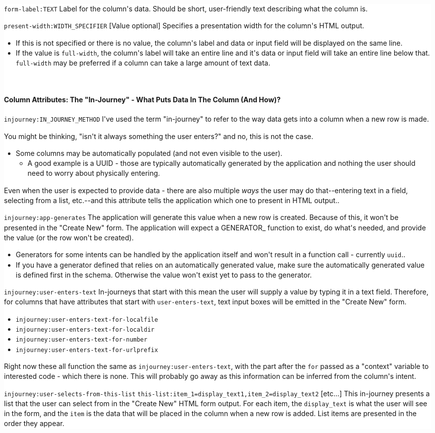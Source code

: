 `form-label:TEXT`
Label for the column's data. Should be short, user-friendly text describing what the column is.

`present-width:WIDTH_SPECIFIER` [Value optional]
Specifies a presentation width for the column's HTML output.
- If this is not specified or there is no value, the column's label and data or input field will be displayed on the same line.
- If the value is `full-width`, the column's label will take an entire line and it's data or input field will take an entire line below that.  `full-width` may be preferred if a column can take a large amount of text data.

&nbsp;

#### Column Attributes: The "In-Journey" - What Puts Data In The Column (And How)? ####

`injourney:IN_JOURNEY_METHOD`
I've used the term "in-journey" to refer to the way data gets into a column when a new row is made.

You might be thinking, "isn't it always something the user enters?" and no, this is not the case. 
- Some columns may be automatically populated (and not even visible to the user). 
   - A good example is a UUID - those are typically automatically generated by the application and nothing the user should need to worry about physically entering.

Even when the user is expected to provide data - there are also multiple *ways* the user may do that--entering text in a field, selecting from a list, etc.--and this attribute tells the application which one to present in HTML output..

`injourney:app-generates`
The application will generate this value when a new row is created. Because of this, it won't be presented in the "Create New" form. The application will expect a GENERATOR_ function to exist, do what's needed, and provide the value (or the row won't be created).
* Generators for some intents can be handled by the application itself and won't result in a function call - currently `uuid`..
* If you have a generator defined that relies on an automatically generated value, make sure the automatically generated value is defined first in the schema. Otherwise the value won't exist yet to pass to the generator.

`injourney:user-enters-text`
In-journeys that start with this mean the user will supply a value by typing it in a text field. Therefore, for columns that have attributes that start with `user-enters-text`, text input boxes will be emitted in the "Create New" form.

- `injourney:user-enters-text-for-localfile`
- `injourney:user-enters-text-for-localdir`
- `injourney:user-enters-text-for-number`
- `injourney:user-enters-text-for-urlprefix`

Right now these all function the same as `injourney:user-enters-text`, with the part after the `for` passed as a "context" variable to interested code - which there is none. This will probably go away as this information can be inferred from the column's intent.

`injourney:user-selects-from-this-list`
`this-list:item_1=display_text1,item_2=display_text2` \[etc...\]
This in-journey presents a list that the user can select from in the "Create New" HTML form output. For each item, the `display_text` is what the user will see in the form, and the `item` is the data that will be placed in the column when a new row is added. List items are presented in the order they appear.

